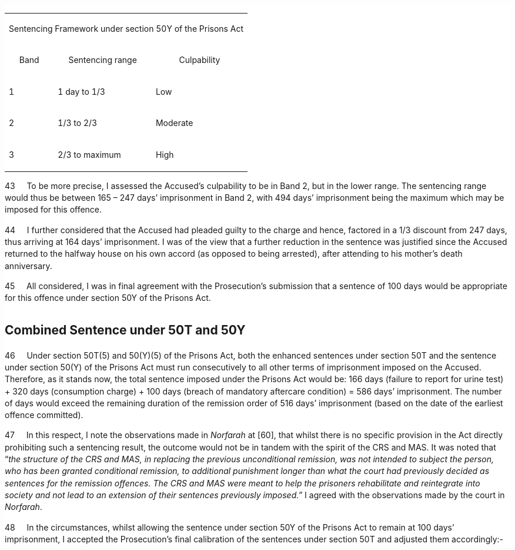 <table align="left" cellpadding="0" cellspacing="0" class="Judg-2-tblr" frame="all" pgwide="1"><colgroup><col width="20.18%"> <col width="40.34%"> <col width="39.48%"> </colgroup><tbody><tr><td align="left" class="b" colspan="3" rowspan="1" valign="top"><p align="center" class="Table-Para-1">Sentencing Framework under section 50Y of the Prisons Act</p></td></tr><tr><td align="left" class="br" rowspan="1" valign="top"><p align="center" class="Table-Para-1">Band</p></td><td align="left" class="br" rowspan="1" valign="top"><p align="center" class="Table-Para-1">Sentencing range</p></td><td align="left" class="b" rowspan="1" valign="top"><p align="center" class="Table-Para-1">Culpability</p></td></tr><tr><td align="left" class="br" rowspan="1" valign="top"><p align="justify" class="Table-Para-1">1</p></td><td align="left" class="br" rowspan="1" valign="top"><p align="justify" class="Table-Para-1">1 day to 1/3</p></td><td align="left" class="b" rowspan="1" valign="top"><p align="justify" class="Table-Para-1">Low</p></td></tr><tr><td align="left" class="br" rowspan="1" valign="top"><p align="justify" class="Table-Para-1">2</p></td><td align="left" class="br" rowspan="1" valign="top"><p align="justify" class="Table-Para-1">1/3 to 2/3</p></td><td align="left" class="b" rowspan="1" valign="top"><p align="justify" class="Table-Para-1">Moderate</p></td></tr><tr><td align="left" class="r" rowspan="1" valign="top"><p align="justify" class="Table-Para-1">3</p></td><td align="left" class="r" rowspan="1" valign="top"><p align="justify" class="Table-Para-1">2/3 to maximum</p></td><td align="left" class="" rowspan="1" valign="top"><p align="justify" class="Table-Para-1">High</p></td></tr></tbody></table>

  
  

43     To be more precise, I assessed the Accused’s culpability to be in Band 2, but in the lower range. The sentencing range would thus be between 165 – 247 days’ imprisonment in Band 2, with 494 days’ imprisonment being the maximum which may be imposed for this offence.

44     I further considered that the Accused had pleaded guilty to the charge and hence, factored in a 1/3 discount from 247 days, thus arriving at 164 days’ imprisonment. I was of the view that a further reduction in the sentence was justified since the Accused returned to the halfway house on his own accord (as opposed to being arrested), after attending to his mother’s death anniversary.

45     All considered, I was in final agreement with the Prosecution’s submission that a sentence of 100 days would be appropriate for this offence under section 50Y of the Prisons Act.

## Combined Sentence under 50T and 50Y

46     Under section 50T(5) and 50(Y)(5) of the Prisons Act, both the enhanced sentences under section 50T and the sentence under section 50(Y) of the Prisons Act must run consecutively to all other terms of imprisonment imposed on the Accused. Therefore, as it stands now, the total sentence imposed under the Prisons Act would be: 166 days (failure to report for urine test) + 320 days (consumption charge) + 100 days (breach of mandatory aftercare condition) = 586 days’ imprisonment. The number of days would exceed the remaining duration of the remission order of 516 days’ imprisonment (based on the date of the earliest offence committed).

47     In this respect, I note the observations made in _Norfarah_ at \[60\], that whilst there is no specific provision in the Act directly prohibiting such a sentencing result, the outcome would not be in tandem with the spirit of the CRS and MAS. It was noted that “_the structure of the CRS and MAS, in replacing the previous unconditional remission, was not intended to subject the person, who has been granted conditional remission, to additional punishment longer than what the court had previously decided as sentences for the remission offences. The CRS and MAS were meant to help the prisoners rehabilitate and reintegrate into society and not lead to an extension of their sentences previously imposed.”_ I agreed with the observations made by the court in _Norfarah_.

48     In the circumstances, whilst allowing the sentence under section 50Y of the Prisons Act to remain at 100 days’ imprisonment, I accepted the Prosecution’s final calibration of the sentences under section 50T and adjusted them accordingly:-


[^1]: PP v Norfarah Binte Amir Hamzah, at \[53\]
[^2]: PP v Norfarah Binte Amir Hamzah, at \[54\]